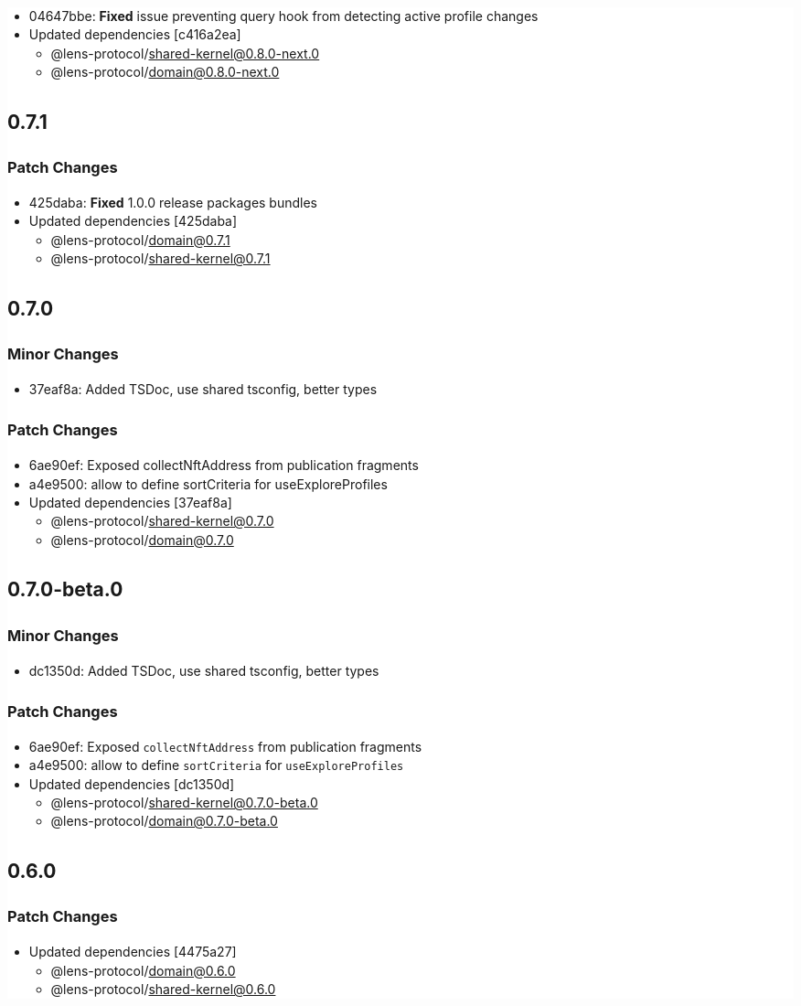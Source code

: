 - 04647bbe: **Fixed** issue preventing query hook from detecting active profile changes
- Updated dependencies [c416a2ea]
  - @lens-protocol/shared-kernel@0.8.0-next.0
  - @lens-protocol/domain@0.8.0-next.0

## 0.7.1

### Patch Changes

- 425daba: **Fixed** 1.0.0 release packages bundles
- Updated dependencies [425daba]
  - @lens-protocol/domain@0.7.1
  - @lens-protocol/shared-kernel@0.7.1

## 0.7.0

### Minor Changes

- 37eaf8a: Added TSDoc, use shared tsconfig, better types

### Patch Changes

- 6ae90ef: Exposed collectNftAddress from publication fragments
- a4e9500: allow to define sortCriteria for useExploreProfiles
- Updated dependencies [37eaf8a]
  - @lens-protocol/shared-kernel@0.7.0
  - @lens-protocol/domain@0.7.0

## 0.7.0-beta.0

### Minor Changes

- dc1350d: Added TSDoc, use shared tsconfig, better types

### Patch Changes

- 6ae90ef: Exposed `collectNftAddress` from publication fragments
- a4e9500: allow to define `sortCriteria` for `useExploreProfiles`
- Updated dependencies [dc1350d]
  - @lens-protocol/shared-kernel@0.7.0-beta.0
  - @lens-protocol/domain@0.7.0-beta.0

## 0.6.0

### Patch Changes

- Updated dependencies [4475a27]
  - @lens-protocol/domain@0.6.0
  - @lens-protocol/shared-kernel@0.6.0
